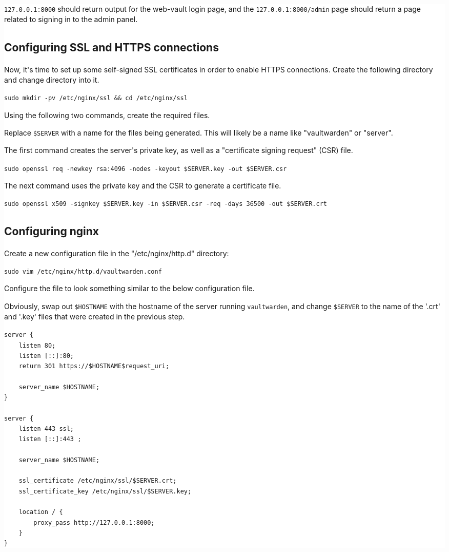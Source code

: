 `127.0.0.1:8000` should return output for the web-vault login page, and the `127.0.0.1:8000/admin` page should return a page related to signing in to the admin panel.

## Configuring SSL and HTTPS connections

Now, it's time to set up some self-signed SSL certificates in order to enable HTTPS connections. Create the following directory and change directory into it.

```
sudo mkdir -pv /etc/nginx/ssl && cd /etc/nginx/ssl
```

Using the following two commands, create the required files.

Replace `$SERVER` with a name for the files being generated. This will likely be a name like "vaultwarden" or "server".

The first command creates the server's private key, as well as a "certificate signing request" (CSR) file.

```
sudo openssl req -newkey rsa:4096 -nodes -keyout $SERVER.key -out $SERVER.csr
```

The next command uses the private key and the CSR to generate a certificate file.

```
sudo openssl x509 -signkey $SERVER.key -in $SERVER.csr -req -days 36500 -out $SERVER.crt
```

## Configuring nginx

Create a new configuration file in the "/etc/nginx/http.d" directory:

```
sudo vim /etc/nginx/http.d/vaultwarden.conf
```

Configure the file to look something similar to the below configuration file.

Obviously, swap out `$HOSTNAME` with the hostname of the server running `vaultwarden`, and change `$SERVER` to the name of the '.crt' and '.key' files that were created in the previous step.

```
server {
    listen 80;
    listen [::]:80;
    return 301 https://$HOSTNAME$request_uri;

    server_name $HOSTNAME;
}

server {
    listen 443 ssl;
    listen [::]:443 ;

    server_name $HOSTNAME;

    ssl_certificate /etc/nginx/ssl/$SERVER.crt;
    ssl_certificate_key /etc/nginx/ssl/$SERVER.key;

    location / {
        proxy_pass http://127.0.0.1:8000;
    }
}
```
